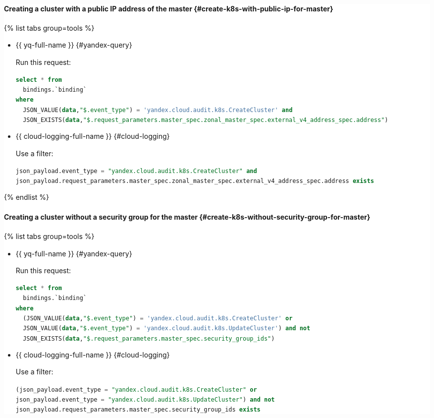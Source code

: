 #### Creating a cluster with a public IP address of the master {#create-k8s-with-public-ip-for-master}

{% list tabs group=tools %}

- {{ yq-full-name }} {#yandex-query}

    Run this request:

    ```sql
    select * from 
      bindings.`binding`
    where
      JSON_VALUE(data,"$.event_type") = 'yandex.cloud.audit.k8s.CreateCluster' and
      JSON_EXISTS(data,"$.request_parameters.master_spec.zonal_master_spec.external_v4_address_spec.address")
    ```

- {{ cloud-logging-full-name }} {#cloud-logging}

    Use a filter:

    ```sql
    json_payload.event_type = "yandex.cloud.audit.k8s.CreateCluster" and
    json_payload.request_parameters.master_spec.zonal_master_spec.external_v4_address_spec.address exists
    ```

{% endlist %}

#### Creating a cluster without a security group for the master {#create-k8s-without-security-group-for-master}

{% list tabs group=tools %}

- {{ yq-full-name }} {#yandex-query}

    Run this request:

    ```sql
    select * from 
      bindings.`binding`
    where
      (JSON_VALUE(data,"$.event_type") = 'yandex.cloud.audit.k8s.CreateCluster' or
      JSON_VALUE(data,"$.event_type") = 'yandex.cloud.audit.k8s.UpdateCluster') and not
      JSON_EXISTS(data,"$.request_parameters.master_spec.security_group_ids")
    ```

- {{ cloud-logging-full-name }} {#cloud-logging}

    Use a filter:

    ```sql
    (json_payload.event_type = "yandex.cloud.audit.k8s.CreateCluster" or 
    json_payload.event_type = "yandex.cloud.audit.k8s.UpdateCluster") and not
    json_payload.request_parameters.master_spec.security_group_ids exists
    ```
